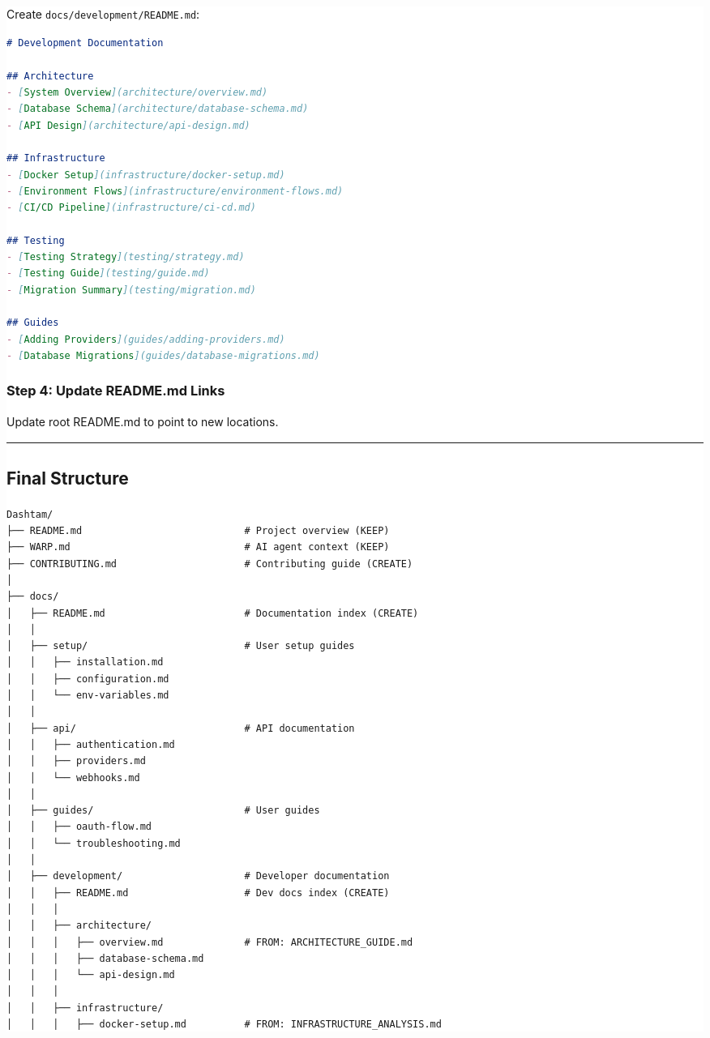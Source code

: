 Create `docs/development/README.md`:
```markdown
# Development Documentation

## Architecture
- [System Overview](architecture/overview.md)
- [Database Schema](architecture/database-schema.md)
- [API Design](architecture/api-design.md)

## Infrastructure
- [Docker Setup](infrastructure/docker-setup.md)
- [Environment Flows](infrastructure/environment-flows.md)
- [CI/CD Pipeline](infrastructure/ci-cd.md)

## Testing
- [Testing Strategy](testing/strategy.md)
- [Testing Guide](testing/guide.md)
- [Migration Summary](testing/migration.md)

## Guides
- [Adding Providers](guides/adding-providers.md)
- [Database Migrations](guides/database-migrations.md)
```

### Step 4: Update README.md Links
Update root README.md to point to new locations.

---

## Final Structure

```
Dashtam/
├── README.md                            # Project overview (KEEP)
├── WARP.md                              # AI agent context (KEEP)
├── CONTRIBUTING.md                      # Contributing guide (CREATE)
│
├── docs/
│   ├── README.md                        # Documentation index (CREATE)
│   │
│   ├── setup/                           # User setup guides
│   │   ├── installation.md
│   │   ├── configuration.md
│   │   └── env-variables.md
│   │
│   ├── api/                             # API documentation
│   │   ├── authentication.md
│   │   ├── providers.md
│   │   └── webhooks.md
│   │
│   ├── guides/                          # User guides
│   │   ├── oauth-flow.md
│   │   └── troubleshooting.md
│   │
│   ├── development/                     # Developer documentation
│   │   ├── README.md                    # Dev docs index (CREATE)
│   │   │
│   │   ├── architecture/
│   │   │   ├── overview.md              # FROM: ARCHITECTURE_GUIDE.md
│   │   │   ├── database-schema.md
│   │   │   └── api-design.md
│   │   │
│   │   ├── infrastructure/
│   │   │   ├── docker-setup.md          # FROM: INFRASTRUCTURE_ANALYSIS.md
```
